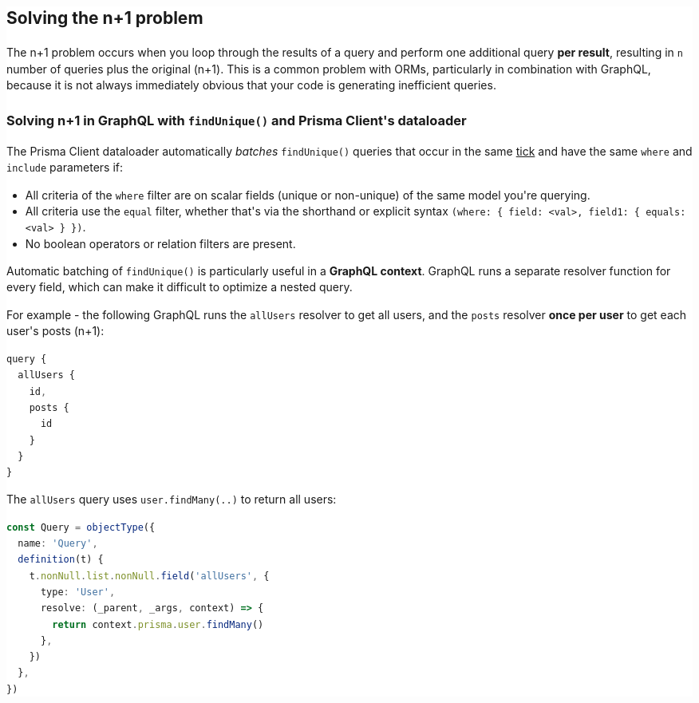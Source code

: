 ## Solving the n+1 problem

The n+1 problem occurs when you loop through the results of a query and perform one additional query **per result**, resulting in `n` number of queries plus the original (n+1). This is a common problem with ORMs, particularly in combination with GraphQL, because it is not always immediately obvious that your code is generating inefficient queries.

### Solving n+1 in GraphQL with `findUnique()` and Prisma Client's dataloader

<div class="videoWrapper">

<iframe
  width="560"
  height="315"
  src="https://www.youtube.com/embed/7oMfBGEdwsc"
  frameborder="0"
  allow="accelerometer; autoplay; clipboard-write; encrypted-media; gyroscope; picture-in-picture"
  allowfullscreen
></iframe>

</div>

The Prisma Client dataloader automatically _batches_ `findUnique()` queries that occur in the same [tick](https://nodejs.org/en/learn/asynchronous-work/event-loop-timers-and-nexttick#processnexttick) and have the same `where` and `include` parameters if:

- All criteria of the `where` filter are on scalar fields (unique or non-unique) of the same model you're querying.
- All criteria use the `equal` filter, whether that's via the shorthand or explicit syntax `(where: { field: <val>, field1: { equals: <val> } })`.
- No boolean operators or relation filters are present.

Automatic batching of `findUnique()` is particularly useful in a **GraphQL context**. GraphQL runs a separate resolver function for every field, which can make it difficult to optimize a nested query.

For example - the following GraphQL runs the `allUsers` resolver to get all users, and the `posts` resolver **once per user** to get each user's posts (n+1):

```js
query {
  allUsers {
    id,
    posts {
      id
    }
  }
}
```

The `allUsers` query uses `user.findMany(..)` to return all users:

```ts highlight=7;normal
const Query = objectType({
  name: 'Query',
  definition(t) {
    t.nonNull.list.nonNull.field('allUsers', {
      type: 'User',
      resolve: (_parent, _args, context) => {
        return context.prisma.user.findMany()
      },
    })
  },
})
```
